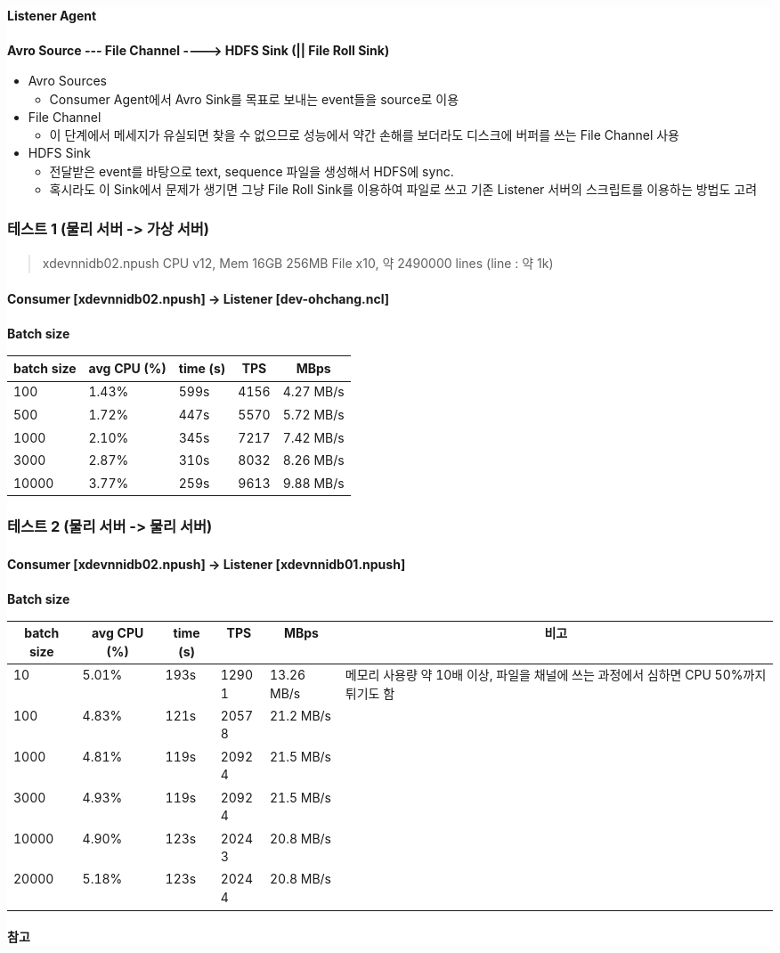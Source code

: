#### Listener Agent

&#x20;**Avro Source --- File Channel ----> HDFS Sink (|| File Roll Sink)**&#x20;

* Avro Sources
  * Consumer Agent에서 Avro Sink를 목표로 보내는 event들을 source로 이용
* File Channel
  * 이 단계에서 메세지가 유실되면 찾을 수 없으므로 성능에서 약간 손해를 보더라도 디스크에 버퍼를 쓰는 File Channel 사용
* HDFS Sink
  * 전달받은 event를 바탕으로 text, sequence 파일을 생성해서 HDFS에 sync.
  * 혹시라도 이 Sink에서 문제가 생기면 그냥 File Roll Sink를 이용하여 파일로 쓰고 기존 Listener 서버의 스크립트를 이용하는 방법도 고려

### 테스트 1 (물리 서버 -> 가상 서버)

> xdevnnidb02.npush CPU v12, Mem 16GB 256MB File x10, 약 2490000 lines (line : 약 1k)

#### Consumer \[xdevnnidb02.npush] -> Listener \[dev-ohchang.ncl]

&#x20;**Batch size**&#x20;

| batch size | avg CPU (%) | time (s) | TPS  | MBps      |
| ---------- | ----------- | -------- | ---- | --------- |
| 100        | 1.43%       | 599s     | 4156 | 4.27 MB/s |
| 500        | 1.72%       | 447s     | 5570 | 5.72 MB/s |
| 1000       | 2.10%       | 345s     | 7217 | 7.42 MB/s |
| 3000       | 2.87%       | 310s     | 8032 | 8.26 MB/s |
| 10000      | 3.77%       | 259s     | 9613 | 9.88 MB/s |

### 테스트 2 (물리 서버 -> 물리 서버)

#### Consumer \[xdevnnidb02.npush] -> Listener \[xdevnnidb01.npush]

&#x20;**Batch size**&#x20;

| batch size | avg CPU (%) | time (s) | TPS   | MBps       | 비고                                                    |
| ---------- | ----------- | -------- | ----- | ---------- | ----------------------------------------------------- |
| 10         | 5.01%       | 193s     | 12901 | 13.26 MB/s | 메모리 사용량 약 10배 이상, 파일을 채널에 쓰는 과정에서 심하면 CPU 50%까지 튀기도 함 |
| 100        | 4.83%       | 121s     | 20578 | 21.2 MB/s  |                                                       |
| 1000       | 4.81%       | 119s     | 20924 | 21.5 MB/s  |                                                       |
| 3000       | 4.93%       | 119s     | 20924 | 21.5 MB/s  |                                                       |
| 10000      | 4.90%       | 123s     | 20243 | 20.8 MB/s  |                                                       |
| 20000      | 5.18%       | 123s     | 20244 | 20.8 MB/s  |                                                       |

#### 참고
